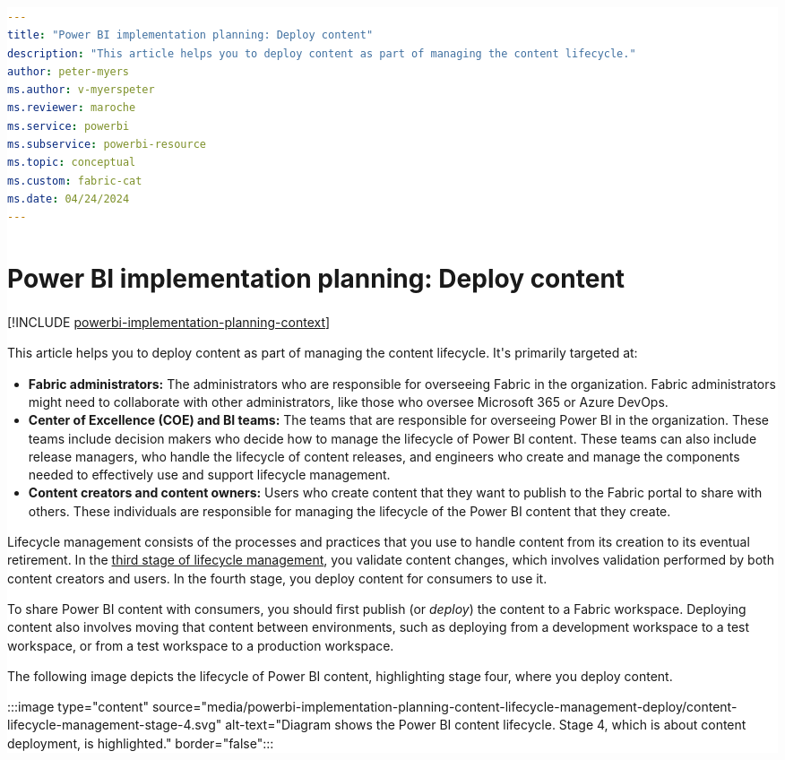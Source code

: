 ```yaml
---
title: "Power BI implementation planning: Deploy content"
description: "This article helps you to deploy content as part of managing the content lifecycle."
author: peter-myers
ms.author: v-myerspeter
ms.reviewer: maroche
ms.service: powerbi
ms.subservice: powerbi-resource
ms.topic: conceptual
ms.custom: fabric-cat
ms.date: 04/24/2024
---
```


# Power BI implementation planning: Deploy content

[!INCLUDE [powerbi-implementation-planning-context](includes/powerbi-implementation-planning-context.md)]

This article helps you to deploy content as part of managing the content lifecycle. It's primarily targeted at:

- **Fabric administrators:** The administrators who are responsible for overseeing Fabric in the organization. Fabric administrators might need to collaborate with other administrators, like those who oversee Microsoft 365 or Azure DevOps.
- **Center of Excellence (COE) and BI teams:** The teams that are responsible for overseeing Power BI in the organization. These teams include decision makers who decide how to manage the lifecycle of Power BI content. These teams can also include release managers, who handle the lifecycle of content releases, and engineers who create and manage the components needed to effectively use and support lifecycle management.
- **Content creators and content owners:** Users who create content that they want to publish to the Fabric portal to share with others. These individuals are responsible for managing the lifecycle of the Power BI content that they create.

Lifecycle management consists of the processes and practices that you use to handle content from its creation to its eventual retirement. In the [third stage of lifecycle management](powerbi-implementation-planning-content-lifecycle-management-validate.md), you validate content changes, which involves validation performed by both content creators and users. In the fourth stage, you deploy content for consumers to use it.

To share Power BI content with consumers, you should first publish (or _deploy_) the content to a Fabric workspace. Deploying content also involves moving that content between environments, such as deploying from a development workspace to a test workspace, or from a test workspace to a production workspace.

The following image depicts the lifecycle of Power BI content, highlighting stage four, where you deploy content.

:::image type="content" source="media/powerbi-implementation-planning-content-lifecycle-management-deploy/content-lifecycle-management-stage-4.svg" alt-text="Diagram shows the Power BI content lifecycle. Stage 4, which is about content deployment, is highlighted." border="false":::
